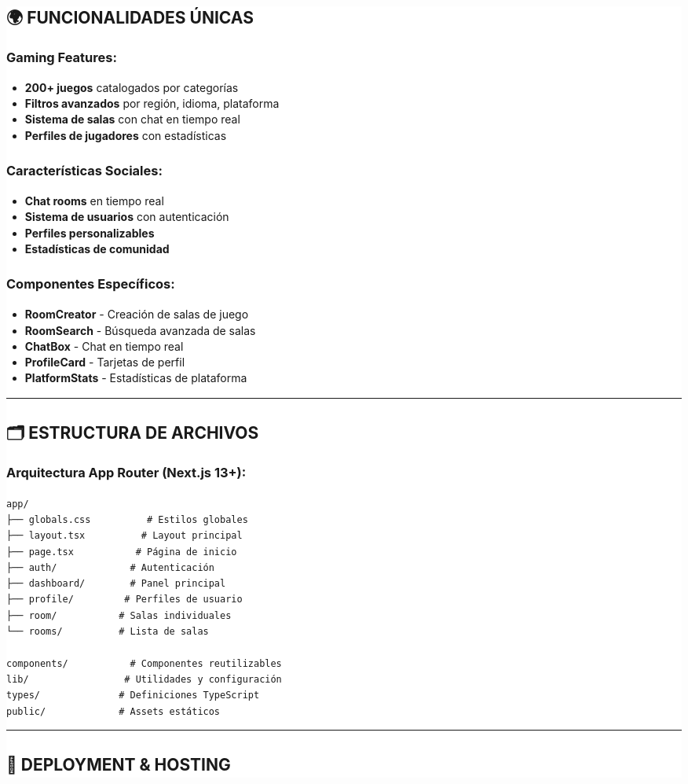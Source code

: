 
## 🌍 **FUNCIONALIDADES ÚNICAS**

### **Gaming Features:**

- **200+ juegos** catalogados por categorías
- **Filtros avanzados** por región, idioma, plataforma
- **Sistema de salas** con chat en tiempo real
- **Perfiles de jugadores** con estadísticas

### **Características Sociales:**

- **Chat rooms** en tiempo real
- **Sistema de usuarios** con autenticación
- **Perfiles personalizables**
- **Estadísticas de comunidad**

### **Componentes Específicos:**

- **RoomCreator** - Creación de salas de juego
- **RoomSearch** - Búsqueda avanzada de salas
- **ChatBox** - Chat en tiempo real
- **ProfileCard** - Tarjetas de perfil
- **PlatformStats** - Estadísticas de plataforma

---

## 🗂️ **ESTRUCTURA DE ARCHIVOS**

### **Arquitectura App Router (Next.js 13+):**

```
app/
├── globals.css          # Estilos globales
├── layout.tsx          # Layout principal
├── page.tsx           # Página de inicio
├── auth/             # Autenticación
├── dashboard/        # Panel principal
├── profile/         # Perfiles de usuario
├── room/           # Salas individuales
└── rooms/          # Lista de salas

components/           # Componentes reutilizables
lib/                 # Utilidades y configuración
types/              # Definiciones TypeScript
public/             # Assets estáticos
```

---

## 🚀 **DEPLOYMENT & HOSTING**
